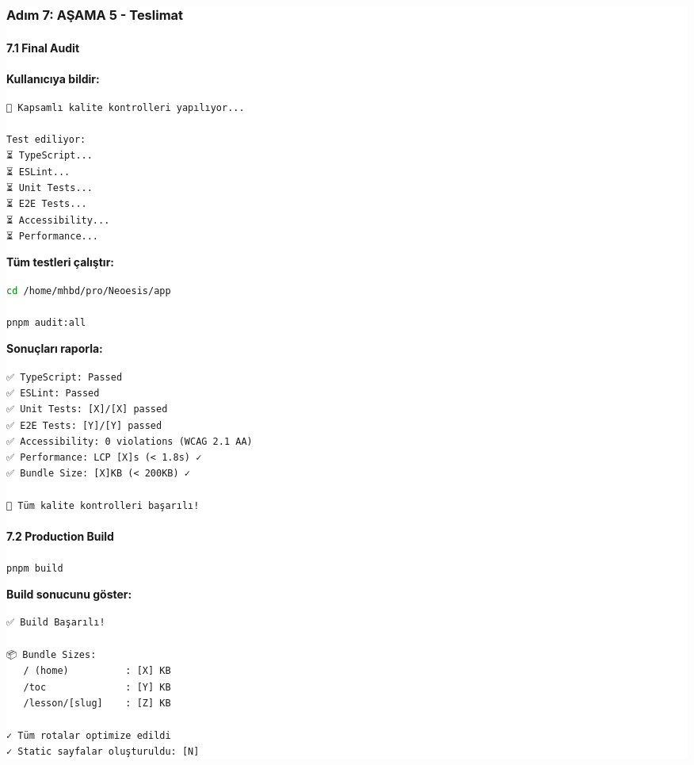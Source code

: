 ### Adım 7: AŞAMA 5 - Teslimat

#### 7.1 Final Audit

**Kullanıcıya bildir:**
```
🧪 Kapsamlı kalite kontrolleri yapılıyor...

Test ediliyor:
⏳ TypeScript...
⏳ ESLint...
⏳ Unit Tests...
⏳ E2E Tests...
⏳ Accessibility...
⏳ Performance...
```

**Tüm testleri çalıştır:**

```bash
cd /home/mhbd/pro/Neoesis/app

pnpm audit:all
```

**Sonuçları raporla:**
```
✅ TypeScript: Passed
✅ ESLint: Passed
✅ Unit Tests: [X]/[X] passed
✅ E2E Tests: [Y]/[Y] passed
✅ Accessibility: 0 violations (WCAG 2.1 AA)
✅ Performance: LCP [X]s (< 1.8s) ✓
✅ Bundle Size: [X]KB (< 200KB) ✓

🎉 Tüm kalite kontrolleri başarılı!
```

#### 7.2 Production Build

```bash
pnpm build
```

**Build sonucunu göster:**
```
✅ Build Başarılı!

📦 Bundle Sizes:
   / (home)          : [X] KB
   /toc              : [Y] KB
   /lesson/[slug]    : [Z] KB

✓ Tüm rotalar optimize edildi
✓ Static sayfalar oluşturuldu: [N]
```
